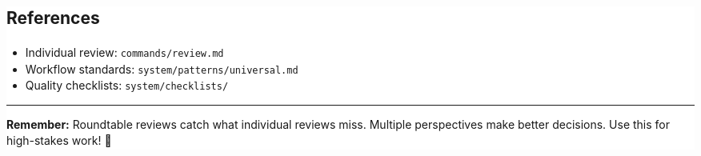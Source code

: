 ## References

- Individual review: `commands/review.md`
- Workflow standards: `system/patterns/universal.md`
- Quality checklists: `system/checklists/`

---

**Remember:** Roundtable reviews catch what individual reviews miss. Multiple perspectives make better decisions. Use this for high-stakes work! 🎯

